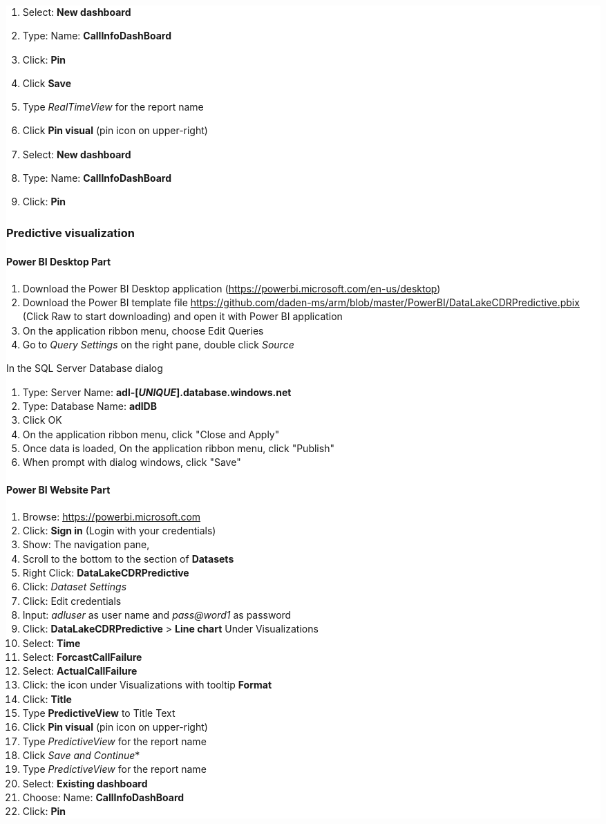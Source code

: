 1. Select: **New dashboard**
1. Type: Name: **CallInfoDashBoard**
1. Click: **Pin**


1. Click **Save**
1. Type *RealTimeView* for the report name
1. Click **Pin visual** (pin icon on upper-right)
1. Select: **New dashboard**
1. Type: Name: **CallInfoDashBoard**
1. Click: **Pin**

### Predictive visualization

#### Power BI Desktop Part

1. Download the Power BI Desktop application (https://powerbi.microsoft.com/en-us/desktop)
1. Download the Power BI template file https://github.com/daden-ms/arm/blob/master/PowerBI/DataLakeCDRPredictive.pbix (Click Raw to start downloading) and open it with Power BI application
1. On the application ribbon menu, choose Edit Queries
1. Go to *Query Settings* on the right pane, double click *Source*

In the SQL Server Database dialog  

1. Type: Server Name: **adl-[*UNIQUE*].database.windows.net**
1. Type: Database Name: **adlDB**
1. Click OK
1. On the application ribbon menu, click "Close and Apply"
1. Once data is loaded, On the application ribbon menu, click "Publish"
1. When prompt with dialog windows, click "Save"

#### Power BI Website Part

1. Browse: https://powerbi.microsoft.com
1. Click: **Sign in** (Login with your credentials)
1. Show: The navigation pane,
1. Scroll to the bottom to the section of **Datasets**
1. Right Click: **DataLakeCDRPredictive**
1. Click: *Dataset Settings*
1. Click: Edit credentials
1. Input: *adluser* as user name and *pass@word1* as password
1. Click: **DataLakeCDRPredictive** > **Line chart** Under Visualizations
1. Select: **Time**
1. Select: **ForcastCallFailure**
1. Select: **ActualCallFailure**
1. Click: the icon under Visualizations with tooltip **Format**
1. Click: **Title**
1. Type **PredictiveView** to Title Text
1. Click **Pin visual** (pin icon on upper-right)
1. Type *PredictiveView* for the report name
1. Click *Save and Continue**
1. Type *PredictiveView* for the report name
1. Select: **Existing dashboard**
1. Choose: Name: **CallInfoDashBoard**
1. Click: **Pin**
